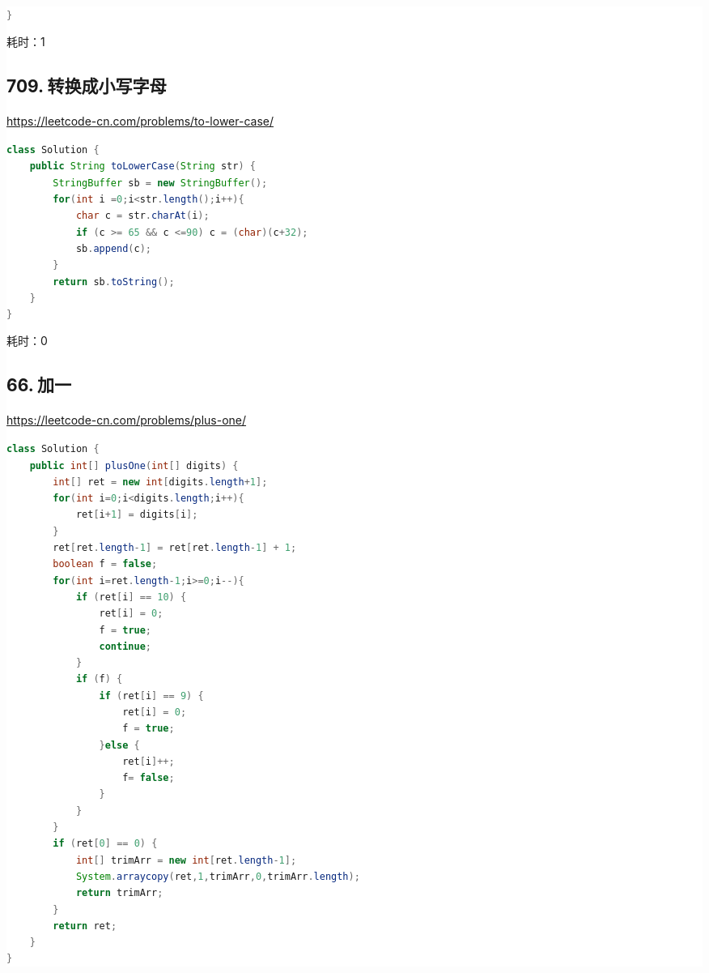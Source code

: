 ```java
}
```

耗时：1

## 709. 转换成小写字母

<https://leetcode-cn.com/problems/to-lower-case/>

```java
class Solution {
    public String toLowerCase(String str) {
        StringBuffer sb = new StringBuffer();
        for(int i =0;i<str.length();i++){
            char c = str.charAt(i);
            if (c >= 65 && c <=90) c = (char)(c+32);
            sb.append(c);
        }
        return sb.toString();
    }
}
```

耗时：0

## 66. 加一

<https://leetcode-cn.com/problems/plus-one/>

```java
class Solution {
    public int[] plusOne(int[] digits) {
        int[] ret = new int[digits.length+1];
        for(int i=0;i<digits.length;i++){
            ret[i+1] = digits[i];
        }
        ret[ret.length-1] = ret[ret.length-1] + 1;
        boolean f = false;
        for(int i=ret.length-1;i>=0;i--){
            if (ret[i] == 10) {
                ret[i] = 0;
                f = true;
                continue;
            }
            if (f) {
                if (ret[i] == 9) {
                    ret[i] = 0;
                    f = true;
                }else {
                    ret[i]++;
                    f= false;
                }
            }
        }
        if (ret[0] == 0) {
            int[] trimArr = new int[ret.length-1];
            System.arraycopy(ret,1,trimArr,0,trimArr.length);
            return trimArr;
        }
        return ret;
    }
}
```
